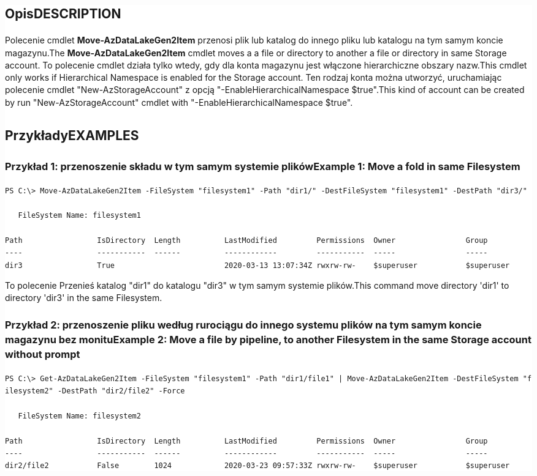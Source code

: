 ## <span data-ttu-id="64051-107">Opis</span><span class="sxs-lookup"><span data-stu-id="64051-107">DESCRIPTION</span></span>
<span data-ttu-id="64051-108">Polecenie cmdlet **Move-AzDataLakeGen2Item** przenosi plik lub katalog do innego pliku lub katalogu na tym samym koncie magazynu.</span><span class="sxs-lookup"><span data-stu-id="64051-108">The **Move-AzDataLakeGen2Item** cmdlet moves a a file or directory to another a file or directory in same Storage account.</span></span>
<span data-ttu-id="64051-109">To polecenie cmdlet działa tylko wtedy, gdy dla konta magazynu jest włączone hierarchiczne obszary nazw.</span><span class="sxs-lookup"><span data-stu-id="64051-109">This cmdlet only works if Hierarchical Namespace is enabled for the Storage account.</span></span> <span data-ttu-id="64051-110">Ten rodzaj konta można utworzyć, uruchamiając polecenie cmdlet "New-AzStorageAccount" z opcją "-EnableHierarchicalNamespace $true".</span><span class="sxs-lookup"><span data-stu-id="64051-110">This kind of account can be created by run "New-AzStorageAccount" cmdlet with "-EnableHierarchicalNamespace $true".</span></span>

## <span data-ttu-id="64051-111">Przykłady</span><span class="sxs-lookup"><span data-stu-id="64051-111">EXAMPLES</span></span>

### <span data-ttu-id="64051-112">Przykład 1: przenoszenie składu w tym samym systemie plików</span><span class="sxs-lookup"><span data-stu-id="64051-112">Example 1: Move a fold in same Filesystem</span></span>
```
PS C:\> Move-AzDataLakeGen2Item -FileSystem "filesystem1" -Path "dir1/" -DestFileSystem "filesystem1" -DestPath "dir3/"

   FileSystem Name: filesystem1

Path                 IsDirectory  Length          LastModified         Permissions  Owner                Group               
----                 -----------  ------          ------------         -----------  -----                -----               
dir3                 True                         2020-03-13 13:07:34Z rwxrw-rw-    $superuser           $superuser
```

<span data-ttu-id="64051-113">To polecenie Przenieś katalog "dir1" do katalogu "dir3" w tym samym systemie plików.</span><span class="sxs-lookup"><span data-stu-id="64051-113">This command move directory 'dir1' to directory 'dir3' in the same Filesystem.</span></span>

### <span data-ttu-id="64051-114">Przykład 2: przenoszenie pliku według rurociągu do innego systemu plików na tym samym koncie magazynu bez monitu</span><span class="sxs-lookup"><span data-stu-id="64051-114">Example 2: Move a file by pipeline, to another Filesystem in the same Storage account without prompt</span></span>
```
PS C:\> Get-AzDataLakeGen2Item -FileSystem "filesystem1" -Path "dir1/file1" | Move-AzDataLakeGen2Item -DestFileSystem "filesystem2" -DestPath "dir2/file2" -Force

   FileSystem Name: filesystem2

Path                 IsDirectory  Length          LastModified         Permissions  Owner                Group               
----                 -----------  ------          ------------         -----------  -----                -----               
dir2/file2           False        1024            2020-03-23 09:57:33Z rwxrw-rw-    $superuser           $superuser
```
